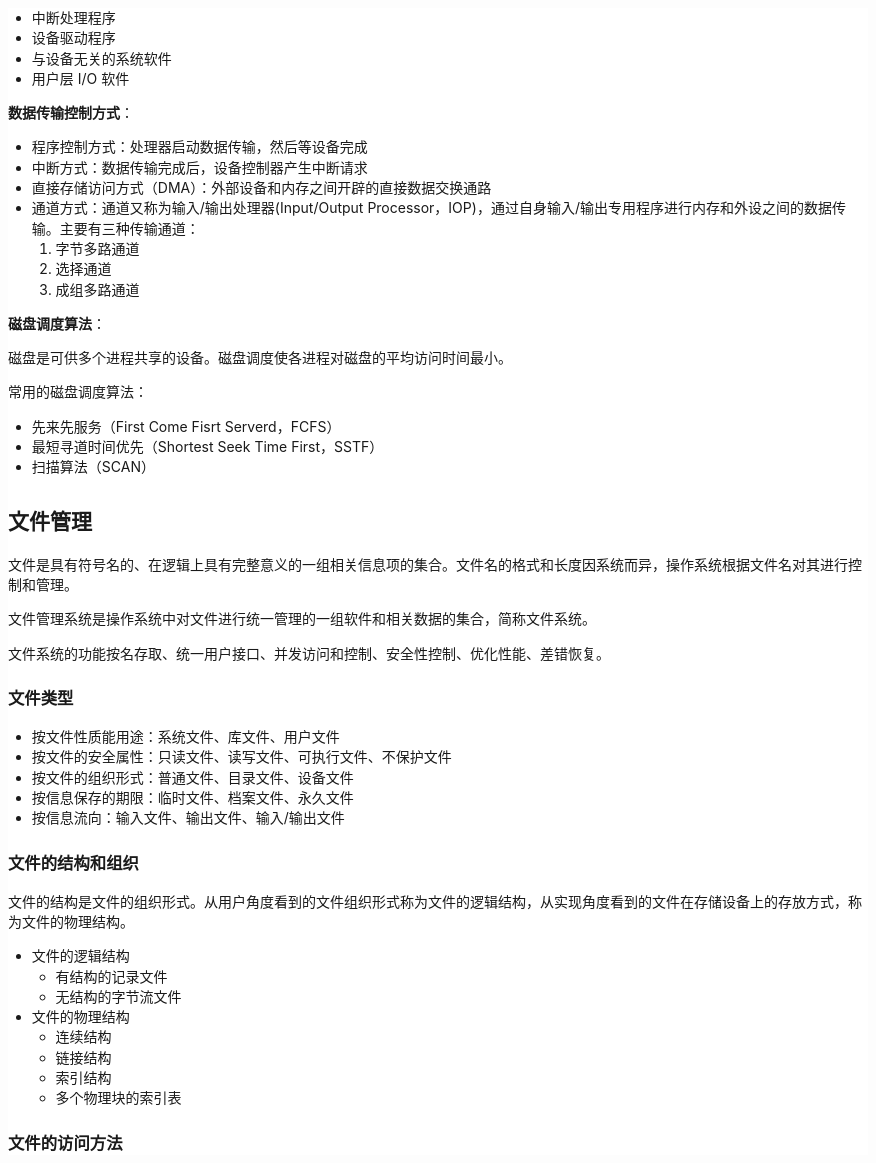 - 中断处理程序
- 设备驱动程序
- 与设备无关的系统软件
- 用户层 I/O 软件

**数据传输控制方式**：

- 程序控制方式：处理器启动数据传输，然后等设备完成
- 中断方式：数据传输完成后，设备控制器产生中断请求
- 直接存储访问方式（DMA）：外部设备和内存之间开辟的直接数据交换通路
- 通道方式：通道又称为输入/输出处理器(Input/Output Processor，IOP)，通过自身输入/输出专用程序进行内存和外设之间的数据传输。主要有三种传输通道：
  1. 字节多路通道
  2. 选择通道
  3. 成组多路通道

**磁盘调度算法**：

磁盘是可供多个进程共享的设备。磁盘调度使各进程对磁盘的平均访问时间最小。

常用的磁盘调度算法：

- 先来先服务（First Come Fisrt Serverd，FCFS）
- 最短寻道时间优先（Shortest Seek Time First，SSTF）
- 扫描算法（SCAN）

## 文件管理

文件是具有符号名的、在逻辑上具有完整意义的一组相关信息项的集合。文件名的格式和长度因系统而异，操作系统根据文件名对其进行控制和管理。

文件管理系统是操作系统中对文件进行统一管理的一组软件和相关数据的集合，简称文件系统。

文件系统的功能按名存取、统一用户接口、并发访问和控制、安全性控制、优化性能、差错恢复。

### 文件类型

- 按文件性质能用途：系统文件、库文件、用户文件
- 按文件的安全属性：只读文件、读写文件、可执行文件、不保护文件
- 按文件的组织形式：普通文件、目录文件、设备文件
- 按信息保存的期限：临时文件、档案文件、永久文件
- 按信息流向：输入文件、输出文件、输入/输出文件

### 文件的结构和组织

文件的结构是文件的组织形式。从用户角度看到的文件组织形式称为文件的逻辑结构，从实现角度看到的文件在存储设备上的存放方式，称为文件的物理结构。

- 文件的逻辑结构
  - 有结构的记录文件
  - 无结构的字节流文件
- 文件的物理结构
  - 连续结构
  - 链接结构
  - 索引结构
  - 多个物理块的索引表

### 文件的访问方法
